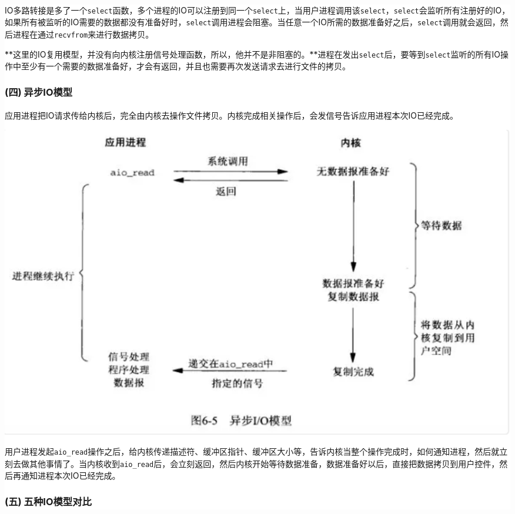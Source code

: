 IO多路转接是多了一个`select`函数，多个进程的IO可以注册到同一个`select`上，当用户进程调用该`select`，`select`会监听所有注册好的IO，如果所有被监听的IO需要的数据都没有准备好时，`select`调用进程会阻塞。当任意一个IO所需的数据准备好之后，`select`调用就会返回，然后进程在通过`recvfrom`来进行数据拷贝。

**这里的IO复用模型，并没有向内核注册信号处理函数，所以，他并不是非阻塞的。**进程在发出`select`后，要等到`select`监听的所有IO操作中至少有一个需要的数据准备好，才会有返回，并且也需要再次发送请求去进行文件的拷贝。

### (四) 异步IO模型

应用进程把IO请求传给内核后，完全由内核去操作文件拷贝。内核完成相关操作后，会发信号告诉应用进程本次IO已经完成。

![](./img/异步IO模型.png)

用户进程发起`aio_read`操作之后，给内核传递描述符、缓冲区指针、缓冲区大小等，告诉内核当整个操作完成时，如何通知进程，然后就立刻去做其他事情了。当内核收到`aio_read`后，会立刻返回，然后内核开始等待数据准备，数据准备好以后，直接把数据拷贝到用户控件，然后再通知进程本次IO已经完成。

### (五) 五种IO模型对比
